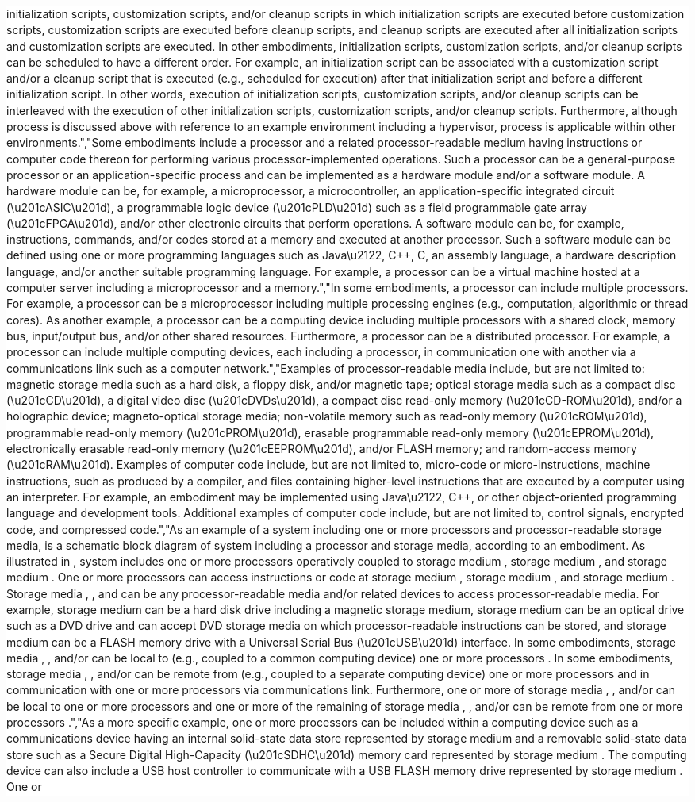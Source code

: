 initialization scripts, customization scripts, and\/or cleanup scripts in which initialization scripts are executed before customization scripts, customization scripts are executed before cleanup scripts, and cleanup scripts are executed after all initialization scripts and customization scripts are executed. In other embodiments, initialization scripts, customization scripts, and\/or cleanup scripts can be scheduled to have a different order. For example, an initialization script can be associated with a customization script and\/or a cleanup script that is executed (e.g., scheduled for execution) after that initialization script and before a different initialization script. In other words, execution of initialization scripts, customization scripts, and\/or cleanup scripts can be interleaved with the execution of other initialization scripts, customization scripts, and\/or cleanup scripts. Furthermore, although process  is discussed above with reference to an example environment including a hypervisor, process  is applicable within other environments.","Some embodiments include a processor and a related processor-readable medium having instructions or computer code thereon for performing various processor-implemented operations. Such a processor can be a general-purpose processor or an application-specific process and can be implemented as a hardware module and\/or a software module. A hardware module can be, for example, a microprocessor, a microcontroller, an application-specific integrated circuit (\u201cASIC\u201d), a programmable logic device (\u201cPLD\u201d) such as a field programmable gate array (\u201cFPGA\u201d), and\/or other electronic circuits that perform operations. A software module can be, for example, instructions, commands, and\/or codes stored at a memory and executed at another processor. Such a software module can be defined using one or more programming languages such as Java\u2122, C++, C, an assembly language, a hardware description language, and\/or another suitable programming language. For example, a processor can be a virtual machine hosted at a computer server including a microprocessor and a memory.","In some embodiments, a processor can include multiple processors. For example, a processor can be a microprocessor including multiple processing engines (e.g., computation, algorithmic or thread cores). As another example, a processor can be a computing device including multiple processors with a shared clock, memory bus, input\/output bus, and\/or other shared resources. Furthermore, a processor can be a distributed processor. For example, a processor can include multiple computing devices, each including a processor, in communication one with another via a communications link such as a computer network.","Examples of processor-readable media include, but are not limited to: magnetic storage media such as a hard disk, a floppy disk, and\/or magnetic tape; optical storage media such as a compact disc (\u201cCD\u201d), a digital video disc (\u201cDVDs\u201d), a compact disc read-only memory (\u201cCD-ROM\u201d), and\/or a holographic device; magneto-optical storage media; non-volatile memory such as read-only memory (\u201cROM\u201d), programmable read-only memory (\u201cPROM\u201d), erasable programmable read-only memory (\u201cEPROM\u201d), electronically erasable read-only memory (\u201cEEPROM\u201d), and\/or FLASH memory; and random-access memory (\u201cRAM\u201d). Examples of computer code include, but are not limited to, micro-code or micro-instructions, machine instructions, such as produced by a compiler, and files containing higher-level instructions that are executed by a computer using an interpreter. For example, an embodiment may be implemented using Java\u2122, C++, or other object-oriented programming language and development tools. Additional examples of computer code include, but are not limited to, control signals, encrypted code, and compressed code.","As an example of a system including one or more processors and processor-readable storage media,  is a schematic block diagram of system  including a processor and storage media, according to an embodiment. As illustrated in , system  includes one or more processors  operatively coupled to storage medium , storage medium , and storage medium . One or more processors  can access instructions or code at storage medium , storage medium , and storage medium . Storage media , , and  can be any processor-readable media and\/or related devices to access processor-readable media. For example, storage medium  can be a hard disk drive including a magnetic storage medium, storage medium  can be an optical drive such as a DVD drive and can accept DVD storage media on which processor-readable instructions can be stored, and storage medium  can be a FLASH memory drive with a Universal Serial Bus (\u201cUSB\u201d) interface. In some embodiments, storage media , , and\/or  can be local to (e.g., coupled to a common computing device) one or more processors . In some embodiments, storage media , , and\/or  can be remote from (e.g., coupled to a separate computing device) one or more processors  and in communication with one or more processors  via communications link. Furthermore, one or more of storage media , , and\/or  can be local to one or more processors  and one or more of the remaining of storage media , , and\/or  can be remote from one or more processors .","As a more specific example, one or more processors  can be included within a computing device such as a communications device having an internal solid-state data store represented by storage medium  and a removable solid-state data store such as a Secure Digital High-Capacity (\u201cSDHC\u201d) memory card represented by storage medium . The computing device can also include a USB host controller to communicate with a USB FLASH memory drive represented by storage medium . One or